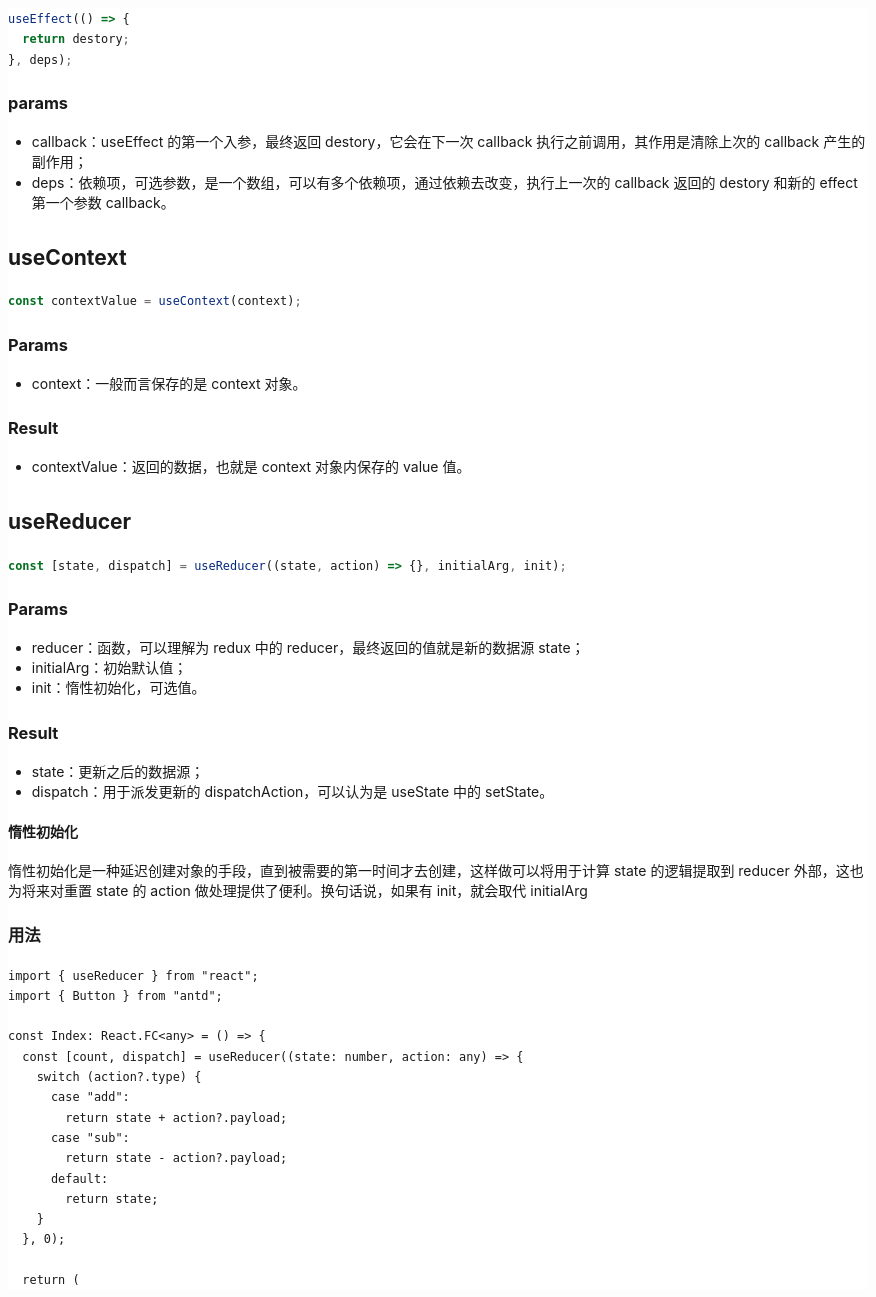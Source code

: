 ```ts
useEffect(() => {
  return destory;
}, deps);
```

### params

- callback：useEffect 的第一个入参，最终返回 destory，它会在下一次 callback 执行之前调用，其作用是清除上次的 callback 产生的副作用；
- deps：依赖项，可选参数，是一个数组，可以有多个依赖项，通过依赖去改变，执行上一次的 callback 返回的 destory 和新的 effect 第一个参数 callback。

## useContext

```ts
const contextValue = useContext(context);
```

### Params

- context：一般而言保存的是 context 对象。

### Result

- contextValue：返回的数据，也就是 context 对象内保存的 value 值。

## useReducer

```ts
const [state, dispatch] = useReducer((state, action) => {}, initialArg, init);
```

### Params

- reducer：函数，可以理解为 redux 中的 reducer，最终返回的值就是新的数据源 state；
- initialArg：初始默认值；
- init：惰性初始化，可选值。

### Result

- state：更新之后的数据源；
- dispatch：用于派发更新的 dispatchAction，可以认为是 useState 中的 setState。

#### 惰性初始化

惰性初始化是一种延迟创建对象的手段，直到被需要的第一时间才去创建，这样做可以将用于计算 state 的逻辑提取到 reducer 外部，这也为将来对重置 state 的 action 做处理提供了便利。换句话说，如果有 init，就会取代 initialArg

### 用法

```tsx
import { useReducer } from "react";
import { Button } from "antd";

const Index: React.FC<any> = () => {
  const [count, dispatch] = useReducer((state: number, action: any) => {
    switch (action?.type) {
      case "add":
        return state + action?.payload;
      case "sub":
        return state - action?.payload;
      default:
        return state;
    }
  }, 0);

  return (
```